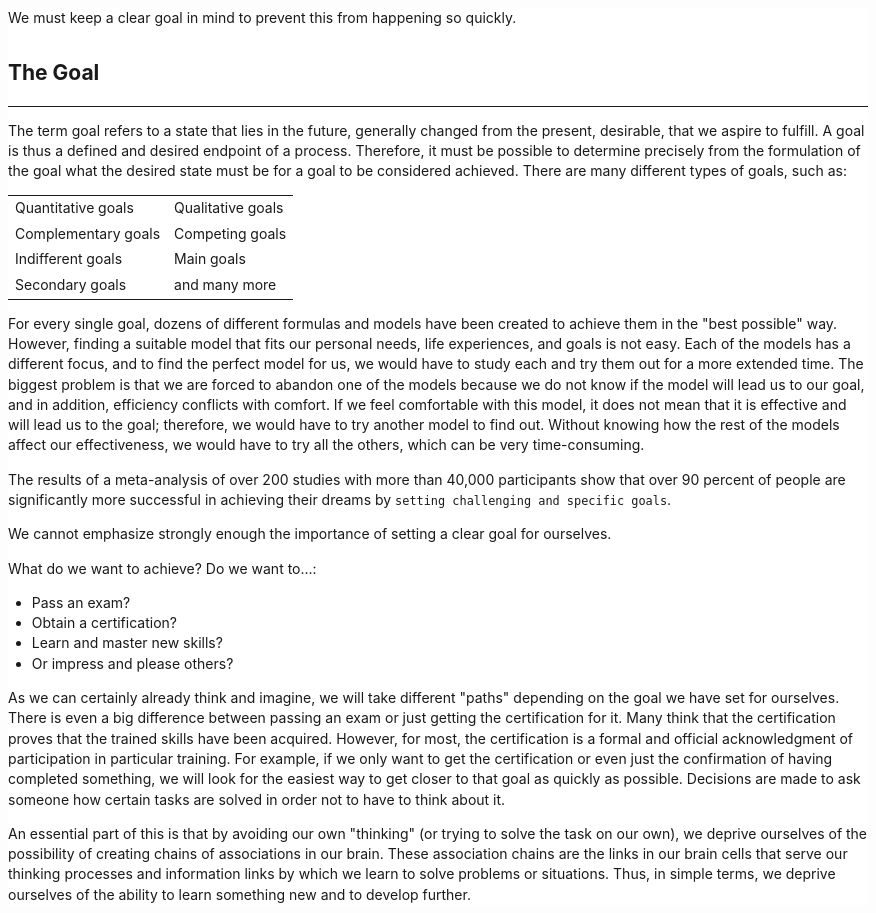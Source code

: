 We must keep a clear goal in mind to prevent this from happening so quickly.

## The Goal

* * * * *

The term goal refers to a state that lies in the future, generally changed from the present, desirable, that we aspire to fulfill. A goal is thus a defined and desired endpoint of a process. Therefore, it must be possible to determine precisely from the formulation of the goal what the desired state must be for a goal to be considered achieved. There are many different types of goals, such as:

|  |  |
| --- | --- |
| Quantitative goals | Qualitative goals |
| Complementary goals | Competing goals |
| Indifferent goals | Main goals |
| Secondary goals | and many more |

For every single goal, dozens of different formulas and models have been created to achieve them in the "best possible" way. However, finding a suitable model that fits our personal needs, life experiences, and goals is not easy. Each of the models has a different focus, and to find the perfect model for us, we would have to study each and try them out for a more extended time. The biggest problem is that we are forced to abandon one of the models because we do not know if the model will lead us to our goal, and in addition, efficiency conflicts with comfort. If we feel comfortable with this model, it does not mean that it is effective and will lead us to the goal; therefore, we would have to try another model to find out. Without knowing how the rest of the models affect our effectiveness, we would have to try all the others, which can be very time-consuming.

The results of a meta-analysis of over 200 studies with more than 40,000 participants show that over 90 percent of people are significantly more successful in achieving their dreams by `setting challenging and specific goals`.

We cannot emphasize strongly enough the importance of setting a clear goal for ourselves.

What do we want to achieve? Do we want to...:

-   Pass an exam?
-   Obtain a certification?
-   Learn and master new skills?
-   Or impress and please others?

As we can certainly already think and imagine, we will take different "paths" depending on the goal we have set for ourselves. There is even a big difference between passing an exam or just getting the certification for it. Many think that the certification proves that the trained skills have been acquired. However, for most, the certification is a formal and official acknowledgment of participation in particular training. For example, if we only want to get the certification or even just the confirmation of having completed something, we will look for the easiest way to get closer to that goal as quickly as possible. Decisions are made to ask someone how certain tasks are solved in order not to have to think about it.

An essential part of this is that by avoiding our own "thinking" (or trying to solve the task on our own), we deprive ourselves of the possibility of creating chains of associations in our brain. These association chains are the links in our brain cells that serve our thinking processes and information links by which we learn to solve problems or situations. Thus, in simple terms, we deprive ourselves of the ability to learn something new and to develop further.
